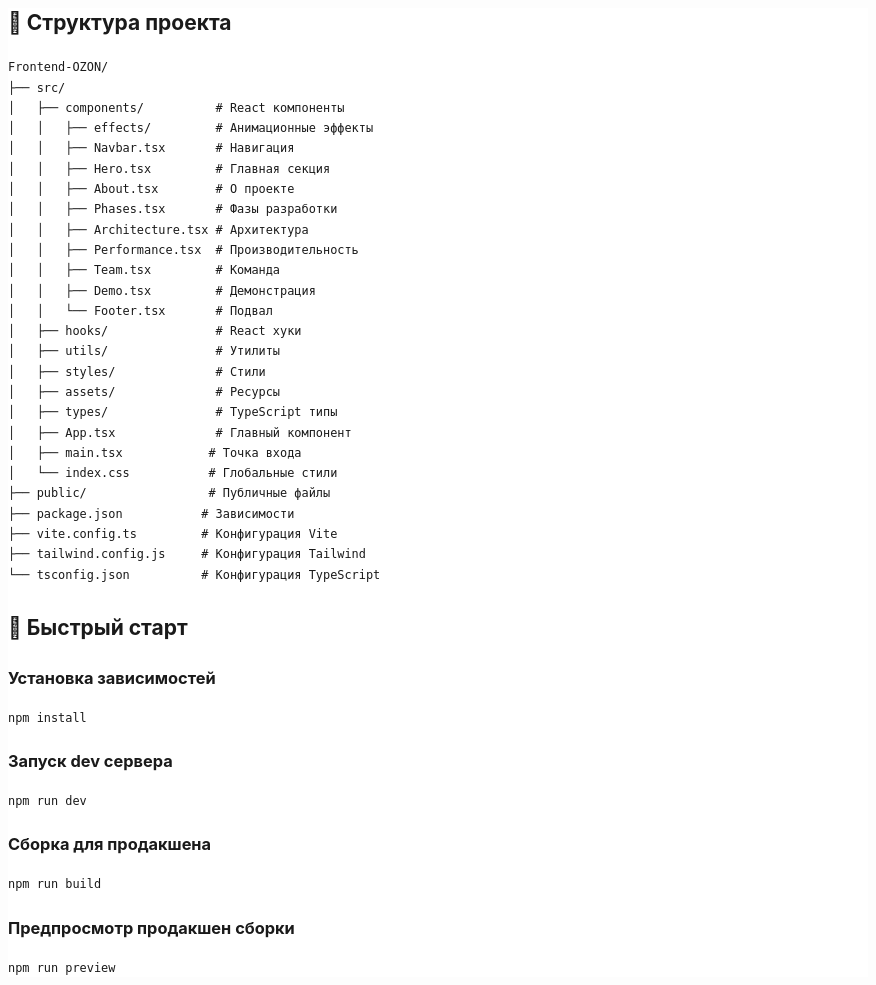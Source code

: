 ## 📁 Структура проекта

```
Frontend-OZON/
├── src/
│   ├── components/          # React компоненты
│   │   ├── effects/         # Анимационные эффекты
│   │   ├── Navbar.tsx       # Навигация
│   │   ├── Hero.tsx         # Главная секция
│   │   ├── About.tsx        # О проекте
│   │   ├── Phases.tsx       # Фазы разработки
│   │   ├── Architecture.tsx # Архитектура
│   │   ├── Performance.tsx  # Производительность
│   │   ├── Team.tsx         # Команда
│   │   ├── Demo.tsx         # Демонстрация
│   │   └── Footer.tsx       # Подвал
│   ├── hooks/               # React хуки
│   ├── utils/               # Утилиты
│   ├── styles/              # Стили
│   ├── assets/              # Ресурсы
│   ├── types/               # TypeScript типы
│   ├── App.tsx              # Главный компонент
│   ├── main.tsx            # Точка входа
│   └── index.css           # Глобальные стили
├── public/                 # Публичные файлы
├── package.json           # Зависимости
├── vite.config.ts         # Конфигурация Vite
├── tailwind.config.js     # Конфигурация Tailwind
└── tsconfig.json          # Конфигурация TypeScript
```

## 🚀 Быстрый старт

### Установка зависимостей
```bash
npm install
```

### Запуск dev сервера
```bash
npm run dev
```

### Сборка для продакшена
```bash
npm run build
```

### Предпросмотр продакшен сборки
```bash
npm run preview
```
